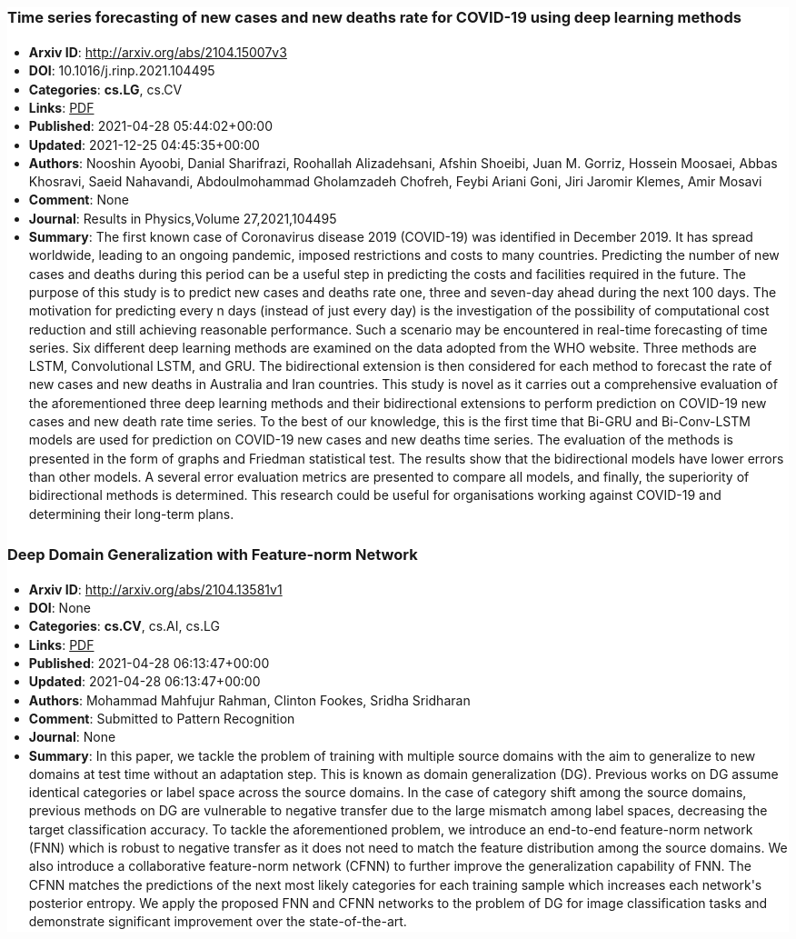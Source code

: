 ### Time series forecasting of new cases and new deaths rate for COVID-19 using deep learning methods
- **Arxiv ID**: http://arxiv.org/abs/2104.15007v3
- **DOI**: 10.1016/j.rinp.2021.104495
- **Categories**: **cs.LG**, cs.CV
- **Links**: [PDF](http://arxiv.org/pdf/2104.15007v3)
- **Published**: 2021-04-28 05:44:02+00:00
- **Updated**: 2021-12-25 04:45:35+00:00
- **Authors**: Nooshin Ayoobi, Danial Sharifrazi, Roohallah Alizadehsani, Afshin Shoeibi, Juan M. Gorriz, Hossein Moosaei, Abbas Khosravi, Saeid Nahavandi, Abdoulmohammad Gholamzadeh Chofreh, Feybi Ariani Goni, Jiri Jaromir Klemes, Amir Mosavi
- **Comment**: None
- **Journal**: Results in Physics,Volume 27,2021,104495
- **Summary**: The first known case of Coronavirus disease 2019 (COVID-19) was identified in December 2019. It has spread worldwide, leading to an ongoing pandemic, imposed restrictions and costs to many countries. Predicting the number of new cases and deaths during this period can be a useful step in predicting the costs and facilities required in the future. The purpose of this study is to predict new cases and deaths rate one, three and seven-day ahead during the next 100 days. The motivation for predicting every n days (instead of just every day) is the investigation of the possibility of computational cost reduction and still achieving reasonable performance. Such a scenario may be encountered in real-time forecasting of time series. Six different deep learning methods are examined on the data adopted from the WHO website. Three methods are LSTM, Convolutional LSTM, and GRU. The bidirectional extension is then considered for each method to forecast the rate of new cases and new deaths in Australia and Iran countries.   This study is novel as it carries out a comprehensive evaluation of the aforementioned three deep learning methods and their bidirectional extensions to perform prediction on COVID-19 new cases and new death rate time series. To the best of our knowledge, this is the first time that Bi-GRU and Bi-Conv-LSTM models are used for prediction on COVID-19 new cases and new deaths time series. The evaluation of the methods is presented in the form of graphs and Friedman statistical test. The results show that the bidirectional models have lower errors than other models. A several error evaluation metrics are presented to compare all models, and finally, the superiority of bidirectional methods is determined. This research could be useful for organisations working against COVID-19 and determining their long-term plans.



### Deep Domain Generalization with Feature-norm Network
- **Arxiv ID**: http://arxiv.org/abs/2104.13581v1
- **DOI**: None
- **Categories**: **cs.CV**, cs.AI, cs.LG
- **Links**: [PDF](http://arxiv.org/pdf/2104.13581v1)
- **Published**: 2021-04-28 06:13:47+00:00
- **Updated**: 2021-04-28 06:13:47+00:00
- **Authors**: Mohammad Mahfujur Rahman, Clinton Fookes, Sridha Sridharan
- **Comment**: Submitted to Pattern Recognition
- **Journal**: None
- **Summary**: In this paper, we tackle the problem of training with multiple source domains with the aim to generalize to new domains at test time without an adaptation step. This is known as domain generalization (DG). Previous works on DG assume identical categories or label space across the source domains. In the case of category shift among the source domains, previous methods on DG are vulnerable to negative transfer due to the large mismatch among label spaces, decreasing the target classification accuracy. To tackle the aforementioned problem, we introduce an end-to-end feature-norm network (FNN) which is robust to negative transfer as it does not need to match the feature distribution among the source domains. We also introduce a collaborative feature-norm network (CFNN) to further improve the generalization capability of FNN. The CFNN matches the predictions of the next most likely categories for each training sample which increases each network's posterior entropy. We apply the proposed FNN and CFNN networks to the problem of DG for image classification tasks and demonstrate significant improvement over the state-of-the-art.
